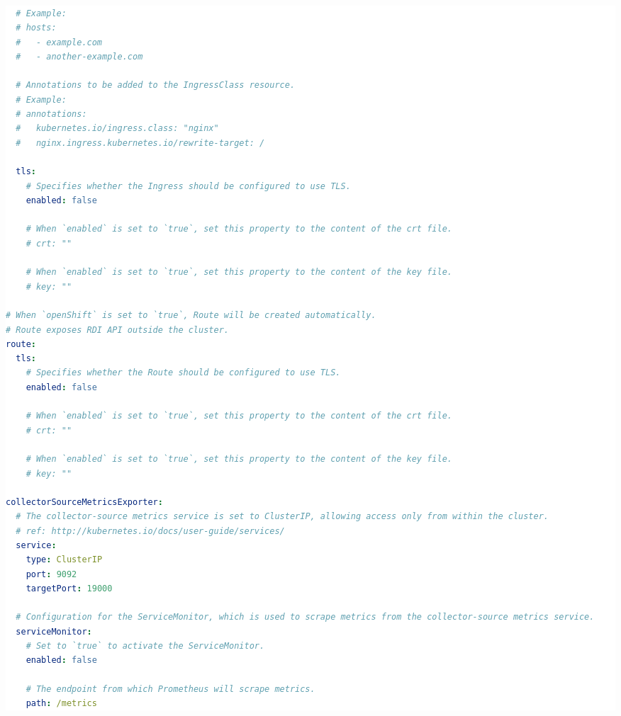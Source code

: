 ```yaml
  # Example:
  # hosts:
  #   - example.com
  #   - another-example.com

  # Annotations to be added to the IngressClass resource.
  # Example:
  # annotations:
  #   kubernetes.io/ingress.class: "nginx"
  #   nginx.ingress.kubernetes.io/rewrite-target: /

  tls:
    # Specifies whether the Ingress should be configured to use TLS.
    enabled: false

    # When `enabled` is set to `true`, set this property to the content of the crt file.
    # crt: ""

    # When `enabled` is set to `true`, set this property to the content of the key file.
    # key: ""

# When `openShift` is set to `true`, Route will be created automatically.
# Route exposes RDI API outside the cluster.
route:
  tls:
    # Specifies whether the Route should be configured to use TLS.
    enabled: false

    # When `enabled` is set to `true`, set this property to the content of the crt file.
    # crt: ""

    # When `enabled` is set to `true`, set this property to the content of the key file.
    # key: ""

collectorSourceMetricsExporter:
  # The collector-source metrics service is set to ClusterIP, allowing access only from within the cluster.
  # ref: http://kubernetes.io/docs/user-guide/services/
  service:
    type: ClusterIP
    port: 9092
    targetPort: 19000

  # Configuration for the ServiceMonitor, which is used to scrape metrics from the collector-source metrics service.
  serviceMonitor:
    # Set to `true` to activate the ServiceMonitor.
    enabled: false

    # The endpoint from which Prometheus will scrape metrics.
    path: /metrics
```
